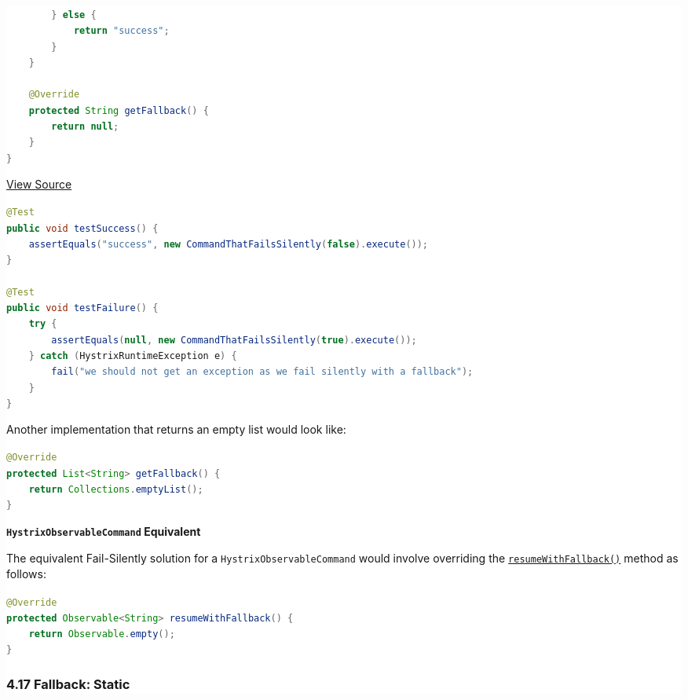 ```java
        } else {
            return "success";
        }
    }

    @Override
    protected String getFallback() {
        return null;
    }
}
```

[View Source](https://github.com/Netflix/Hystrix/blob/master/hystrix-examples/src/main/java/com/netflix/hystrix/examples/basic/CommandThatFailsSilently.java)

```java
@Test
public void testSuccess() {
    assertEquals("success", new CommandThatFailsSilently(false).execute());
}

@Test
public void testFailure() {
    try {
        assertEquals(null, new CommandThatFailsSilently(true).execute());
    } catch (HystrixRuntimeException e) {
        fail("we should not get an exception as we fail silently with a fallback");
    }
}
```

Another implementation that returns an empty list would look like:

```java
@Override
protected List<String> getFallback() {
    return Collections.emptyList();
}
```

**`HystrixObservableCommand` Equivalent**

The equivalent Fail-Silently solution for a `HystrixObservableCommand` would involve overriding the [`resumeWithFallback()`](http://netflix.github.io/Hystrix/javadoc/com/netflix/hystrix/HystrixObservableCommand.html#resumeWithFallback()) method as follows:

```java
@Override
protected Observable<String> resumeWithFallback() {
    return Observable.empty();
}
```



### 4.17 Fallback: Static
